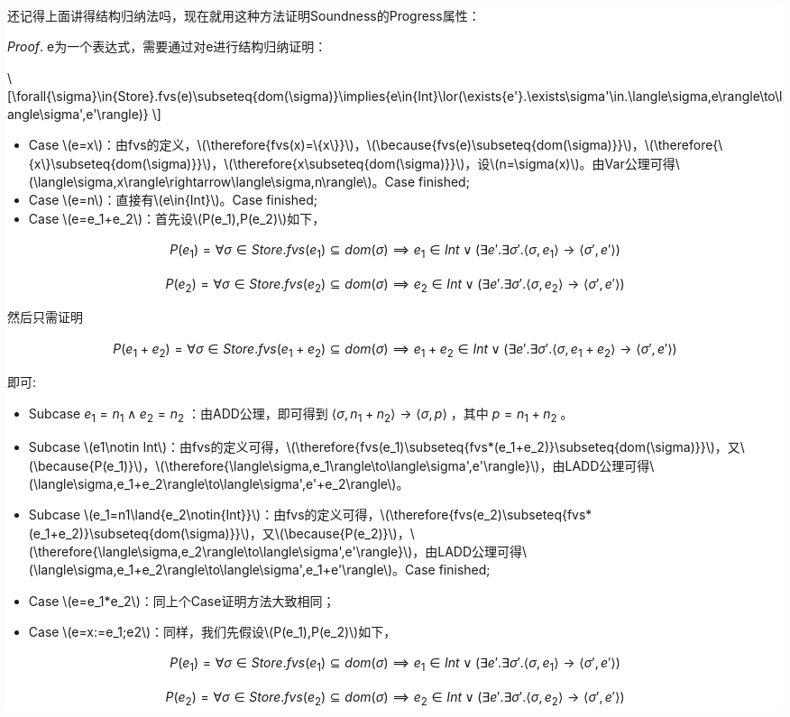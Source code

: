 还记得上面讲得结构归纳法吗，现在就用这种方法证明Soundness的Progress属性：

_Proof_. e为一个表达式，需要通过对e进行结构归纳证明：

\\\[\\forall{\\sigma}\\in{Store}.fvs(e)\\subseteq{dom(\\sigma)}\\implies{e\\in{Int}\\lor(\\exists{e'}.\\exists\\sigma'\\in.\\langle\\sigma,e\\rangle\\to\\langle\\sigma',e'\\rangle)} \\\]

*   Case \\(e=x\\)：由fvs的定义，\\(\\therefore{fvs(x)=\\{x\\}}\\)，\\(\\because{fvs(e)\\subseteq{dom(\\sigma)}}\\)，\\(\\therefore{\\{x\\}\\subseteq{dom(\\sigma)}}\\)，\\(\\therefore{x\\subseteq{dom(\\sigma)}}\\)，设\\(n=\\sigma(x)\\)。由Var公理可得\\(\\langle\\sigma,x\\rangle\\rightarrow\\langle\\sigma,n\\rangle\\)。Case finished;
*   Case \\(e=n\\)：直接有\\(e\\in{Int}\\)。Case finished;
*   Case \\(e=e\_1+e\_2\\)：首先设\\(P(e\_1),P(e\_2)\\)如下，

$$
P(e_1)=\forall{\sigma}\in{Store}.fvs(e_1)\subseteq{dom(\sigma)}\implies{e_1\in{Int}\lor(\exists{e'}.\exists\sigma'.\langle\sigma,e_1\rangle\to\langle\sigma',e'\rangle)}
$$

$$
P(e_2)=\forall{\sigma}\in{Store}.fvs(e_2)\subseteq{dom(\sigma)}\implies{e_2\in{Int}\lor(\exists{e'}.\exists\sigma'.\langle\sigma,e_2\rangle\to\langle\sigma',e'\rangle)}
$$

然后只需证明

$$
P(e_1+e_2)=\forall{\sigma}\in{Store}.fvs(e_1+e_2)\subseteq{dom(\sigma)}\implies{e_1+e_2\in{Int}\lor(\exists{e'}.\exists\sigma'.\langle\sigma,e_1+e_2\rangle\to\langle\sigma',e'\rangle)}
$$

即可:
    
*   Subcase $e_1=n_1\land e_2=n_2$ ：由ADD公理，即可得到 $\langle\sigma,n_1+n_2\rangle\rightarrow\langle\sigma,p\rangle$ ，其中
    $p=n_1+n_2$ 。

*   Subcase \\(e1\\notin Int\\)：由fvs的定义可得，\\(\\therefore{fvs(e\_1)\\subseteq{fvs*(e\_1+e\_2)}\\subseteq{dom(\\sigma)}}\\)，又\\(\\because{P(e\_1)}\\)，\\(\\therefore{\\langle\\sigma,e\_1\\rangle\\to\\langle\\sigma',e'\\rangle}\\)，由LADD公理可得\\(\\langle\\sigma,e\_1+e\_2\\rangle\\to\\langle\\sigma',e'+e\_2\\rangle\\)。

*   Subcase \\(e\_1=n1\\land{e\_2\\notin{Int}}\\)：由fvs的定义可得，\\(\\therefore{fvs(e\_2)\\subseteq{fvs*(e\_1+e\_2)}\\subseteq{dom(\\sigma)}}\\)，又\\(\\because{P(e\_2)}\\)，\\(\\therefore{\\langle\\sigma,e\_2\\rangle\\to\\langle\\sigma',e'\\rangle}\\)，由LADD公理可得\\(\\langle\\sigma,e\_1+e\_2\\rangle\\to\\langle\\sigma',e\_1+e'\\rangle\\)。Case finished;

*   Case \\(e=e\_1*e\_2\\)：同上个Case证明方法大致相同；
*   Case \\(e=x:=e\_1;e2\\)：同样，我们先假设\\(P(e\_1),P(e\_2)\\)如下，

$$
P(e_1)=\forall{\sigma}\in{Store}.fvs(e_1)\subseteq{dom(\sigma)}\implies{e_1\in{Int}\lor(\exists{e'}.\exists\sigma'.\langle\sigma,e_1\rangle\to\langle\sigma',e'\rangle)}
$$

$$
P(e_2)=\forall{\sigma}\in{Store}.fvs(e_2)\subseteq{dom(\sigma)}\implies{e_2\in{Int}\lor(\exists{e'}.\exists\sigma'.\langle\sigma,e_2\rangle\to\langle\sigma',e'\rangle)}
$$
